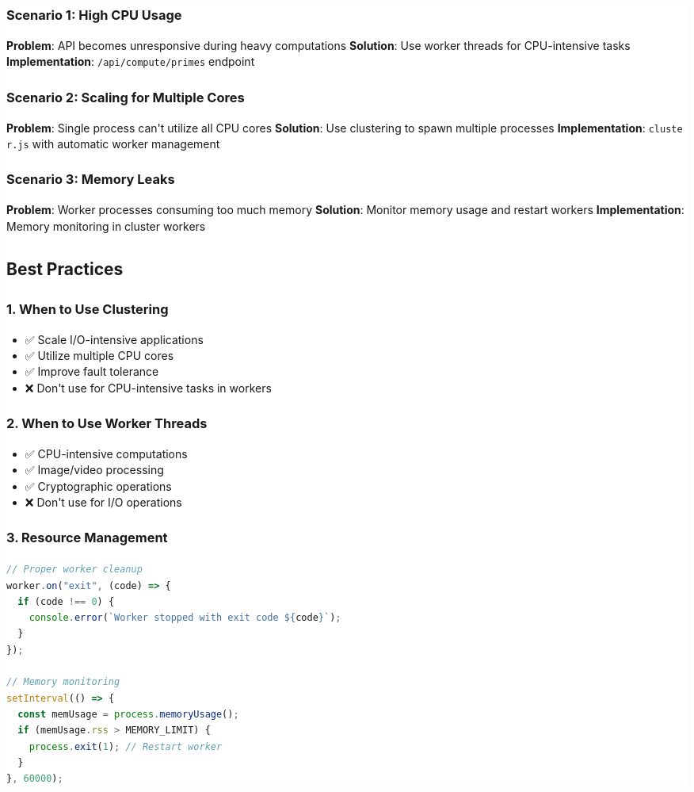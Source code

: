 ### Scenario 1: High CPU Usage

**Problem**: API becomes unresponsive during heavy computations
**Solution**: Use worker threads for CPU-intensive tasks
**Implementation**: `/api/compute/primes` endpoint

### Scenario 2: Scaling for Multiple Cores

**Problem**: Single process can't utilize all CPU cores
**Solution**: Use clustering to spawn multiple processes
**Implementation**: `cluster.js` with automatic worker management

### Scenario 3: Memory Leaks

**Problem**: Worker processes consuming too much memory
**Solution**: Monitor memory usage and restart workers
**Implementation**: Memory monitoring in cluster workers

## Best Practices

### 1. When to Use Clustering

- ✅ Scale I/O-intensive applications
- ✅ Utilize multiple CPU cores
- ✅ Improve fault tolerance
- ❌ Don't use for CPU-intensive tasks in workers

### 2. When to Use Worker Threads

- ✅ CPU-intensive computations
- ✅ Image/video processing
- ✅ Cryptographic operations
- ❌ Don't use for I/O operations

### 3. Resource Management

```javascript
// Proper worker cleanup
worker.on("exit", (code) => {
  if (code !== 0) {
    console.error(`Worker stopped with exit code ${code}`);
  }
});

// Memory monitoring
setInterval(() => {
  const memUsage = process.memoryUsage();
  if (memUsage.rss > MEMORY_LIMIT) {
    process.exit(1); // Restart worker
  }
}, 60000);
```
